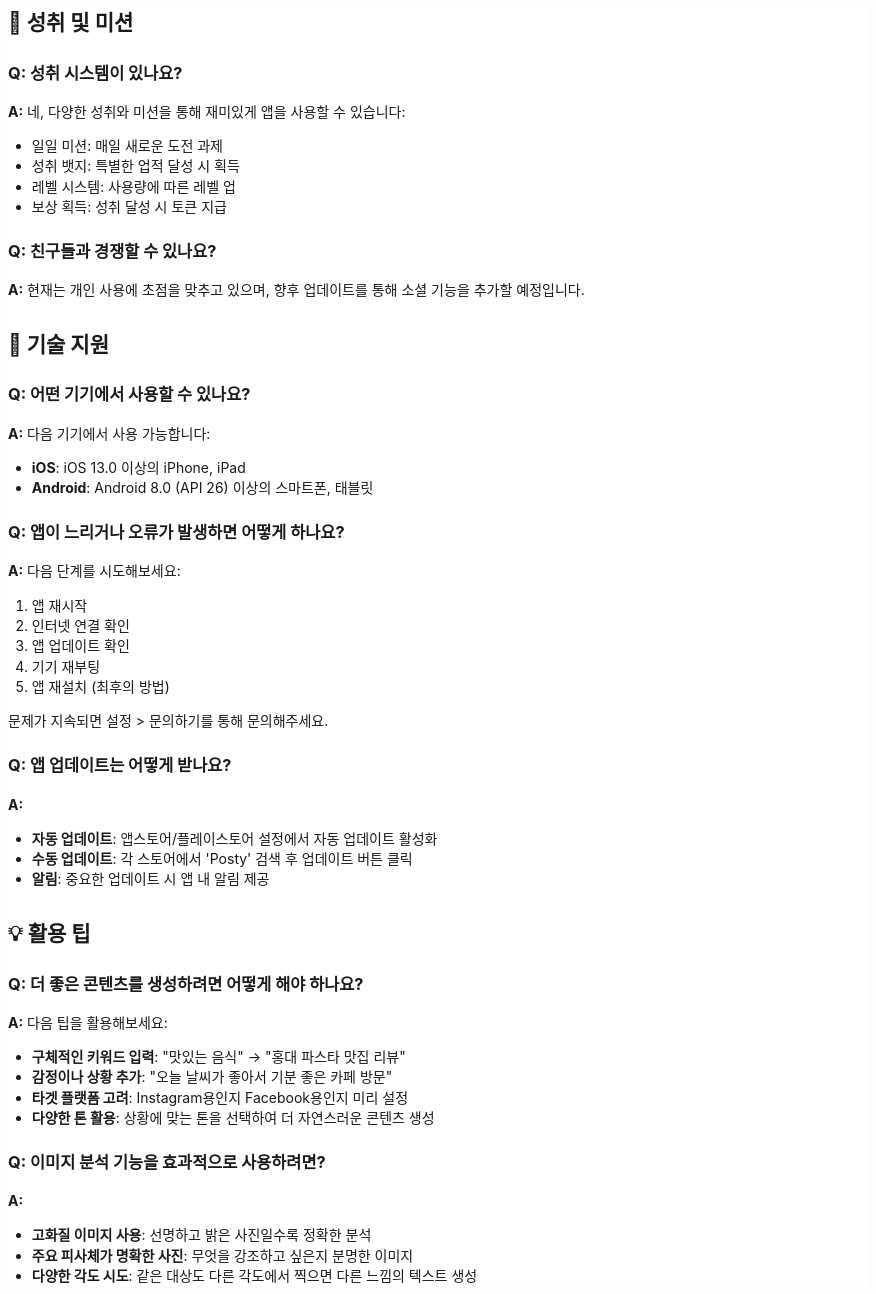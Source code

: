 ## 🎯 성취 및 미션

### Q: 성취 시스템이 있나요?
**A:** 네, 다양한 성취와 미션을 통해 재미있게 앱을 사용할 수 있습니다:
- 일일 미션: 매일 새로운 도전 과제
- 성취 뱃지: 특별한 업적 달성 시 획득
- 레벨 시스템: 사용량에 따른 레벨 업
- 보상 획득: 성취 달성 시 토큰 지급

### Q: 친구들과 경쟁할 수 있나요?
**A:** 현재는 개인 사용에 초점을 맞추고 있으며, 향후 업데이트를 통해 소셜 기능을 추가할 예정입니다.

## 🔧 기술 지원

### Q: 어떤 기기에서 사용할 수 있나요?
**A:** 다음 기기에서 사용 가능합니다:
- **iOS**: iOS 13.0 이상의 iPhone, iPad
- **Android**: Android 8.0 (API 26) 이상의 스마트폰, 태블릿

### Q: 앱이 느리거나 오류가 발생하면 어떻게 하나요?
**A:** 다음 단계를 시도해보세요:
1. 앱 재시작
2. 인터넷 연결 확인
3. 앱 업데이트 확인
4. 기기 재부팅
5. 앱 재설치 (최후의 방법)

문제가 지속되면 설정 > 문의하기를 통해 문의해주세요.

### Q: 앱 업데이트는 어떻게 받나요?
**A:**
- **자동 업데이트**: 앱스토어/플레이스토어 설정에서 자동 업데이트 활성화
- **수동 업데이트**: 각 스토어에서 'Posty' 검색 후 업데이트 버튼 클릭
- **알림**: 중요한 업데이트 시 앱 내 알림 제공

## 💡 활용 팁

### Q: 더 좋은 콘텐츠를 생성하려면 어떻게 해야 하나요?
**A:** 다음 팁을 활용해보세요:
- **구체적인 키워드 입력**: "맛있는 음식" → "홍대 파스타 맛집 리뷰"
- **감정이나 상황 추가**: "오늘 날씨가 좋아서 기분 좋은 카페 방문"
- **타겟 플랫폼 고려**: Instagram용인지 Facebook용인지 미리 설정
- **다양한 톤 활용**: 상황에 맞는 톤을 선택하여 더 자연스러운 콘텐츠 생성

### Q: 이미지 분석 기능을 효과적으로 사용하려면?
**A:**
- **고화질 이미지 사용**: 선명하고 밝은 사진일수록 정확한 분석
- **주요 피사체가 명확한 사진**: 무엇을 강조하고 싶은지 분명한 이미지
- **다양한 각도 시도**: 같은 대상도 다른 각도에서 찍으면 다른 느낌의 텍스트 생성
